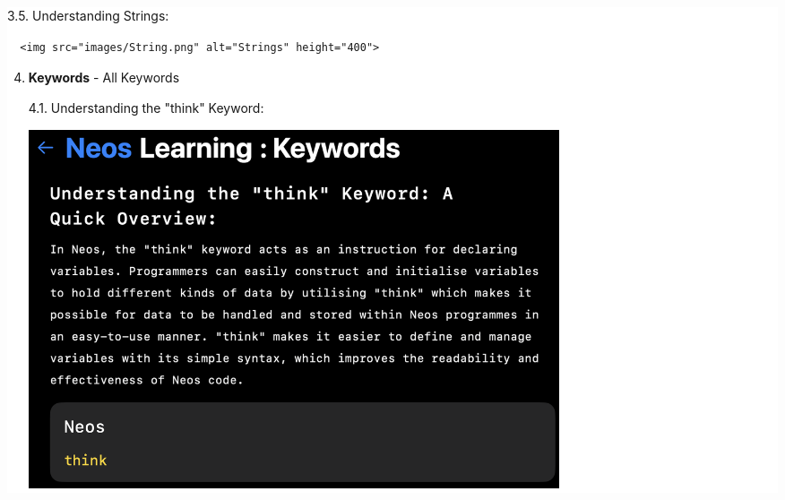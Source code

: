    3.5. Understanding Strings:

      <img src="images/String.png" alt="Strings" height="400">

4. **Keywords** - All Keywords

   4.1. Understanding the "think" Keyword:

      <img src="images/Think.png" alt="Think" height="400">
